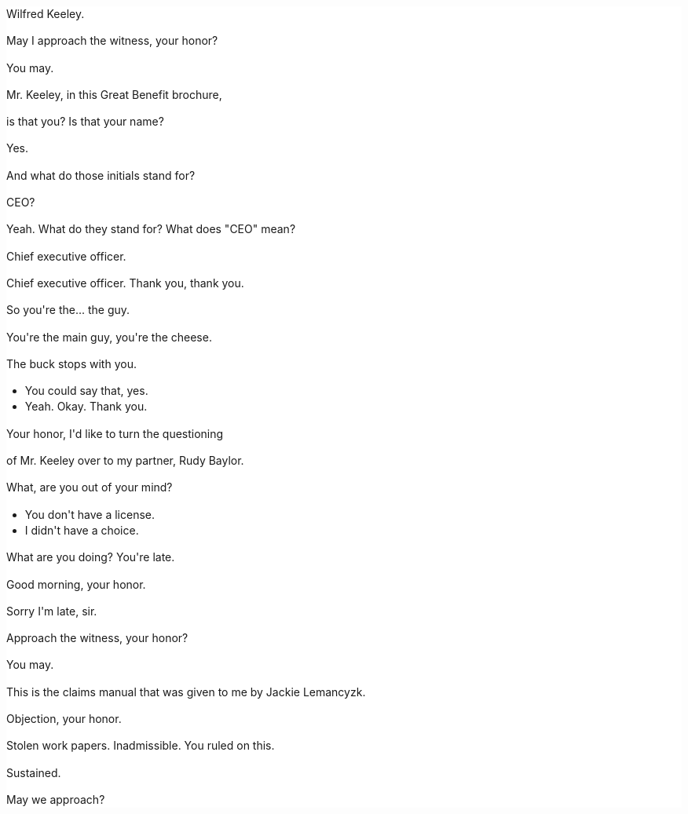 Wilfred Keeley.

May I approach the witness, your honor?

You may.

Mr. Keeley, in this Great Benefit brochure,

is that you? Is that your name?

Yes.

And what do those initials stand for?

CEO?

Yeah. What do they stand for?
What does "CEO" mean?

Chief executive officer.

Chief executive officer.
Thank you, thank you.

So you're the... the guy.

You're the main guy, you're the cheese.

The buck stops with you.

- You could say that, yes.
- Yeah. Okay. Thank you.

Your honor, I'd like to turn the questioning

of Mr. Keeley over to my partner,
Rudy Baylor.

What, are you out of your mind?

- You don't have a license.
- I didn't have a choice.

What are you doing? You're late.

Good morning, your honor.

Sorry I'm late, sir.

Approach the witness, your honor?

You may.

This is the claims manual that was
given to me by Jackie Lemancyzk.

Objection, your honor.

Stolen work papers. Inadmissible.
You ruled on this.

Sustained.

May we approach?
